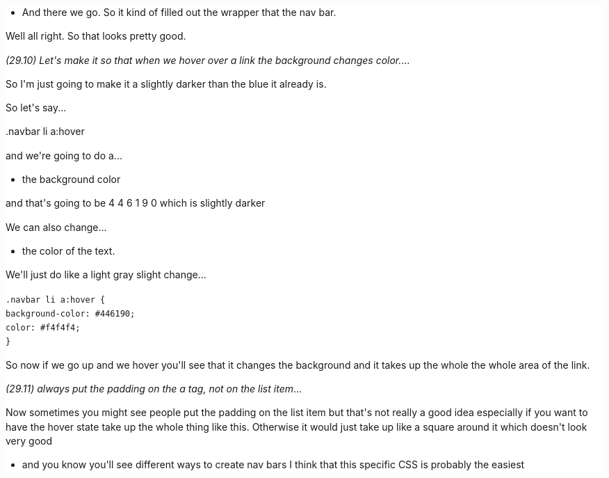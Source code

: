 * And there we go. So it kind of filled out the wrapper that the nav bar.  
 
Well all right. So that looks pretty good.

*(29.10) Let's make it so that when we hover over a link the background changes color.*...

So I'm just going to make it a slightly darker than the blue it already is. 

So let's say...

.navbar li a:hover  
  
 and we're going to do a...

* the background color
  
and that's going to be  4 4 6 1 9 0 which is slightly darker

We can also change...

* the color of the text.

We'll just do like a light gray slight change...

```
.navbar li a:hover {
background-color: #446190;
color: #f4f4f4;
}  
```  
 
So now if we go up and we hover you'll see that it changes the background and it takes up the whole the whole area of the link.

*(29.11) always put the padding on the a tag, not on the list item*...

Now sometimes you might see people put the padding on the list item but that's not really a good idea especially if you want to have the hover state take up the whole thing like this. Otherwise it would just take up like a square around it which doesn't look very good  
 
* and you know you'll see different ways to create nav bars I think that this specific CSS is probably the easiest